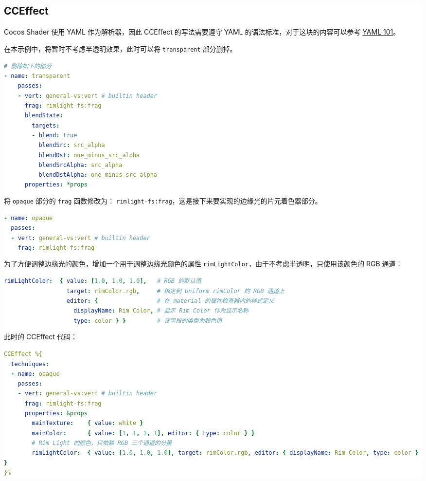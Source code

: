 
## CCEffect

Cocos Shader 使用 YAML 作为解析器，因此 CCEffect 的写法需要遵守 YAML 的语法标准，对于这块的内容可以参考 [YAML 101](./yaml-101.md)。

在本示例中，将暂时不考虑半透明效果，此时可以将 `transparent` 部分删掉。

```yaml
# 删除如下的部分
- name: transparent
    passes:
    - vert: general-vs:vert # builtin header
      frag: rimlight-fs:frag
      blendState:
        targets:
        - blend: true
          blendSrc: src_alpha
          blendDst: one_minus_src_alpha
          blendSrcAlpha: src_alpha
          blendDstAlpha: one_minus_src_alpha
      properties: *props 
```

将 `opaque` 部分的 `frag` 函数修改为： `rimlight-fs:frag`，这是接下来要实现的边缘光的片元着色器部分。

```yaml
- name: opaque
  passes:
  - vert: general-vs:vert # builtin header
    frag: rimlight-fs:frag           
```

为了方便调整边缘光的颜色，增加一个用于调整边缘光颜色的属性 `rimLightColor`，由于不考虑半透明，只使用该颜色的 RGB 通道：

```yaml
rimLightColor:  { value: [1.0, 1.0, 1.0],   # RGB 的默认值
                  target: rimColor.rgb,     # 绑定到 Uniform rimColor 的 RGB 通道上
                  editor: {                 # 在 material 的属性检查器内的样式定义
                    displayName: Rim Color, # 显示 Rim Color 作为显示名称 
                    type: color } }         # 该字段的类型为颜色值
```

此时的 CCEffect 代码：

```yaml
CCEffect %{
  techniques:
  - name: opaque
    passes:
    - vert: general-vs:vert # builtin header
      frag: rimlight-fs:frag
      properties: &props
        mainTexture:    { value: white } 
        mainColor:      { value: [1, 1, 1, 1], editor: { type: color } }    
        # Rim Light 的颜色，只依赖 RGB 三个通道的分量
        rimLightColor:  { value: [1.0, 1.0, 1.0], target: rimColor.rgb, editor: { displayName: Rim Color, type: color } }
}%
```


[^1]: 菲涅尔现象：奥古斯丁·让·菲涅耳是 18 世纪法国著名的物理学家，他提出的菲涅尔方程很好的解释了光线的反射和折射的关系。如果去观察阳光照射下的平静水面可以发现，距离观察点越远的水面反射越强烈，这种光线强度随着观察角度变化而变化的现象，被称为菲涅尔现象。![fresnel](img/fresnel.jpg)